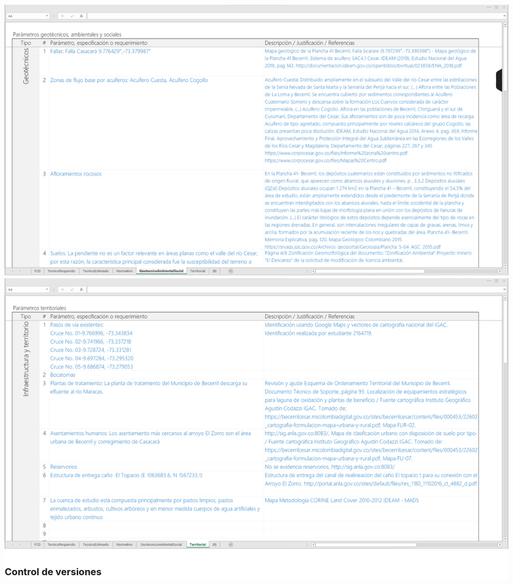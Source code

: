 ![R.HydroTools.DisenoCaucesParametros.Screenshot4](Screenshot/ScreenshotGeotecnicoAmbientalSocial.png)
![R.HydroTools.DisenoCaucesParametros.Screenshot5](Screenshot/ScreenshotTerritorial.png)


### Control de versiones
